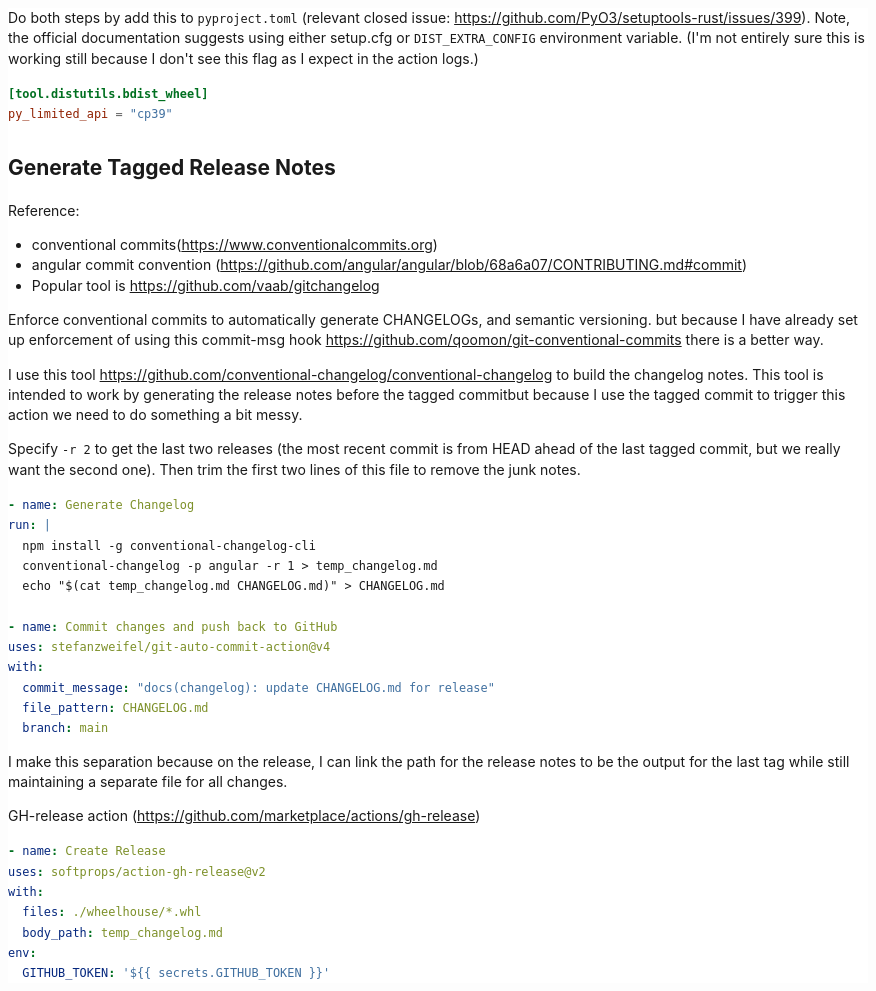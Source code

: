 Do both steps by add this to `pyproject.toml` (relevant closed issue: <https://github.com/PyO3/setuptools-rust/issues/399>). Note, the official documentation suggests using either setup.cfg or `DIST_EXTRA_CONFIG` environment variable. (I'm not entirely sure this is working still because I don't see this flag as I expect in the action logs.)

```toml
[tool.distutils.bdist_wheel]
py_limited_api = "cp39"
```

## Generate Tagged Release Notes

Reference:

- conventional commits(<https://www.conventionalcommits.org>)
- angular commit convention (<https://github.com/angular/angular/blob/68a6a07/CONTRIBUTING.md#commit>)
- Popular tool is <https://github.com/vaab/gitchangelog>

Enforce conventional commits to automatically generate CHANGELOGs, and semantic versioning. but because I have already set up enforcement of using this commit-msg hook <https://github.com/qoomon/git-conventional-commits> there is a better way.

I use this tool <https://github.com/conventional-changelog/conventional-changelog> to build the changelog notes. This tool is intended to work by generating the release notes before the tagged commitbut because I use the tagged commit to trigger this action we need to do something a bit messy.

Specify `-r 2` to get the last two releases (the most recent commit is from HEAD ahead of the last tagged commit, but we really want the second one). Then trim the first two lines of this file to remove the junk notes.

```yaml
- name: Generate Changelog
run: |
  npm install -g conventional-changelog-cli
  conventional-changelog -p angular -r 1 > temp_changelog.md
  echo "$(cat temp_changelog.md CHANGELOG.md)" > CHANGELOG.md

- name: Commit changes and push back to GitHub
uses: stefanzweifel/git-auto-commit-action@v4
with:
  commit_message: "docs(changelog): update CHANGELOG.md for release"
  file_pattern: CHANGELOG.md
  branch: main
```

I make this separation because on the release, I can link the path for the release notes to be the output for the last tag while still maintaining a separate file for all changes.

GH-release action (<https://github.com/marketplace/actions/gh-release>)

```yaml
- name: Create Release
uses: softprops/action-gh-release@v2
with:
  files: ./wheelhouse/*.whl
  body_path: temp_changelog.md
env:
  GITHUB_TOKEN: '${{ secrets.GITHUB_TOKEN }}'
```
